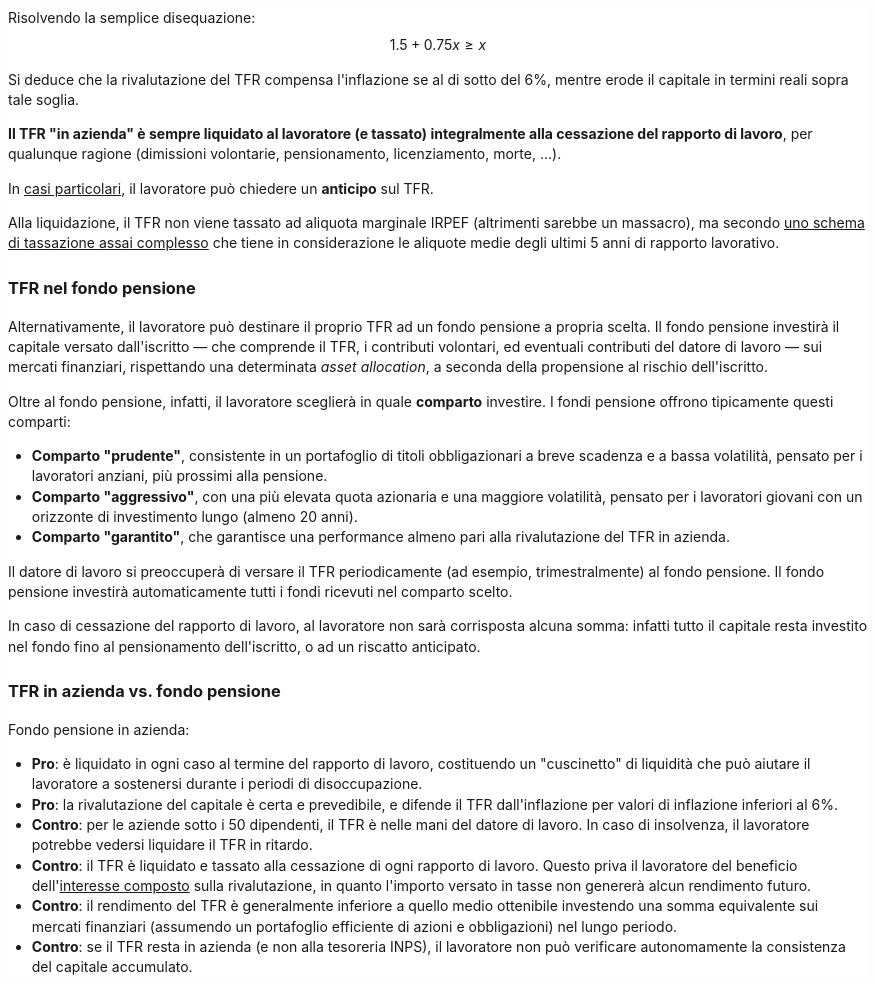 Risolvendo la semplice disequazione:
$$1.5 + 0.75 x \ge x$$

Si deduce che la rivalutazione del TFR compensa l'inflazione se al di sotto del 6%, mentre erode il capitale in termini reali sopra tale soglia.

**Il TFR "in azienda" è sempre liquidato al lavoratore (e tassato) integralmente alla cessazione del rapporto di lavoro**, per qualunque ragione (dimissioni volontarie, pensionamento, licenziamento, morte, ...).

In [casi particolari](https://www.wikilabour.it/dizionario/retribuzione/tfr-trattamento-di-fine-rapporto-anticipo/), il lavoratore può chiedere un **anticipo** sul TFR. 

Alla liquidazione, il TFR non viene tassato ad aliquota marginale IRPEF (altrimenti sarebbe un massacro), ma secondo [uno schema di tassazione assai complesso](https://www.wikilabour.it/dizionario/retribuzione/tfr-trattamento-di-fine-rapporto-tassazione/) che tiene in considerazione le aliquote medie degli ultimi 5 anni di rapporto lavorativo.

### TFR nel fondo pensione

Alternativamente, il lavoratore può destinare il proprio TFR ad un fondo pensione a propria scelta.
Il fondo pensione investirà il capitale versato dall'iscritto — che comprende il TFR, i contributi volontari, ed eventuali contributi del datore di lavoro — sui mercati finanziari, rispettando una determinata _asset allocation_, a seconda della propensione al rischio dell'iscritto.

Oltre al fondo pensione, infatti, il lavoratore sceglierà in quale **comparto** investire. I fondi pensione offrono tipicamente questi comparti:
* **Comparto "prudente"**, consistente in un portafoglio di titoli obbligazionari a breve scadenza e a bassa volatilità, pensato per i lavoratori anziani, più prossimi alla pensione.
* **Comparto "aggressivo"**, con una più elevata quota azionaria e una maggiore volatilità, pensato per i lavoratori giovani con un orizzonte di investimento lungo (almeno 20 anni).
* **Comparto "garantito"**, che garantisce una performance almeno pari alla rivalutazione del TFR in azienda.

Il datore di lavoro si preoccuperà di versare il TFR periodicamente (ad esempio, trimestralmente) al fondo pensione.
Il fondo pensione investirà automaticamente tutti i fondi ricevuti nel comparto scelto.

In caso di cessazione del rapporto di lavoro, al lavoratore non sarà corrisposta alcuna somma: infatti tutto il capitale resta investito nel fondo fino al pensionamento dell'iscritto, o ad un riscatto anticipato.

### TFR in azienda vs. fondo pensione

Fondo pensione in azienda:

* **Pro**: è liquidato in ogni caso al termine del rapporto di lavoro, costituendo un "cuscinetto" di liquidità che può aiutare il lavoratore a sostenersi durante i periodi di disoccupazione.
* **Pro**: la rivalutazione del capitale è certa e prevedibile, e difende il TFR dall'inflazione per valori di inflazione inferiori al 6%.
* **Contro**: per le aziende sotto i 50 dipendenti, il TFR è nelle mani del datore di lavoro. In caso di insolvenza, il lavoratore potrebbe vedersi liquidare il TFR in ritardo.
* **Contro**: il TFR è liquidato e tassato alla cessazione di ogni rapporto di lavoro. Questo priva il lavoratore del beneficio dell'[interesse composto](https://it.wikipedia.org/wiki/Tasso_d%27interesse#Interesse_composto) sulla rivalutazione, in quanto l'importo versato in tasse non genererà alcun rendimento futuro.
* **Contro**: il rendimento del TFR è generalmente inferiore a quello medio ottenibile investendo una somma equivalente sui mercati finanziari (assumendo un portafoglio efficiente di azioni e obbligazioni) nel lungo periodo.
* **Contro**: se il TFR resta in azienda (e non alla tesoreria INPS), il lavoratore non può verificare autonomamente la consistenza del capitale accumulato.
